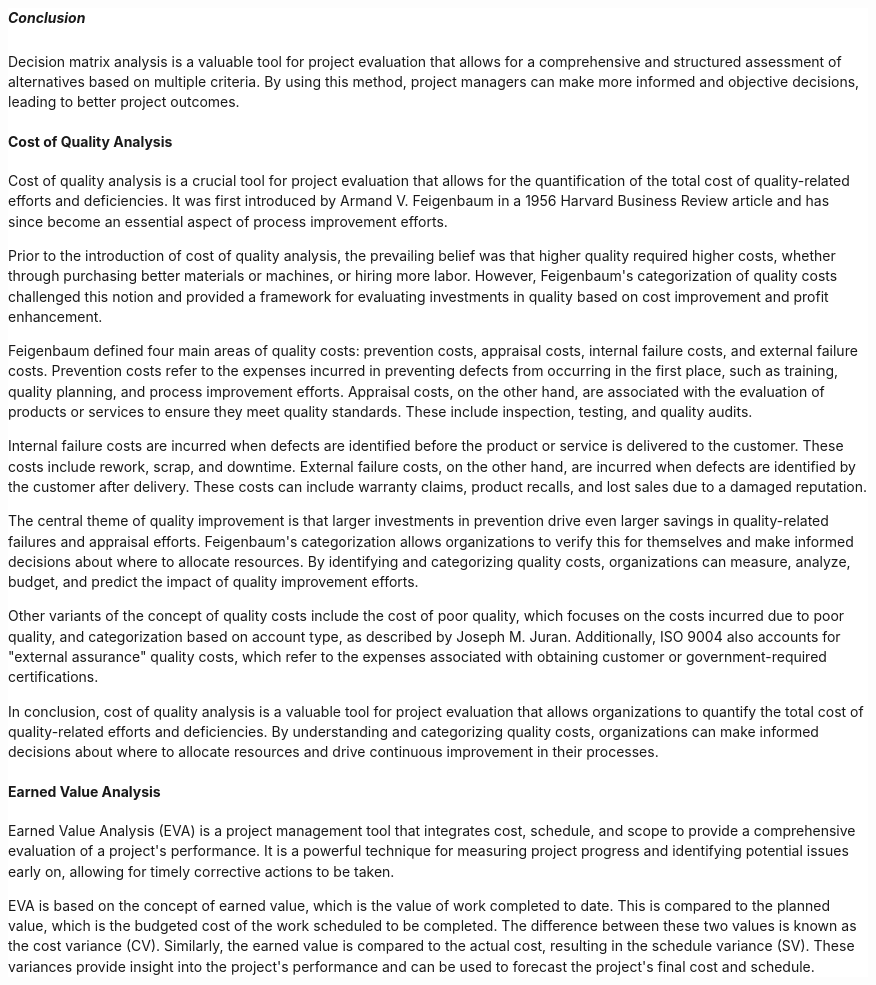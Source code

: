 ##### Conclusion

Decision matrix analysis is a valuable tool for project evaluation that allows for a comprehensive and structured assessment of alternatives based on multiple criteria. By using this method, project managers can make more informed and objective decisions, leading to better project outcomes. 


#### Cost of Quality Analysis

Cost of quality analysis is a crucial tool for project evaluation that allows for the quantification of the total cost of quality-related efforts and deficiencies. It was first introduced by Armand V. Feigenbaum in a 1956 Harvard Business Review article and has since become an essential aspect of process improvement efforts.

Prior to the introduction of cost of quality analysis, the prevailing belief was that higher quality required higher costs, whether through purchasing better materials or machines, or hiring more labor. However, Feigenbaum's categorization of quality costs challenged this notion and provided a framework for evaluating investments in quality based on cost improvement and profit enhancement.

Feigenbaum defined four main areas of quality costs: prevention costs, appraisal costs, internal failure costs, and external failure costs. Prevention costs refer to the expenses incurred in preventing defects from occurring in the first place, such as training, quality planning, and process improvement efforts. Appraisal costs, on the other hand, are associated with the evaluation of products or services to ensure they meet quality standards. These include inspection, testing, and quality audits.

Internal failure costs are incurred when defects are identified before the product or service is delivered to the customer. These costs include rework, scrap, and downtime. External failure costs, on the other hand, are incurred when defects are identified by the customer after delivery. These costs can include warranty claims, product recalls, and lost sales due to a damaged reputation.

The central theme of quality improvement is that larger investments in prevention drive even larger savings in quality-related failures and appraisal efforts. Feigenbaum's categorization allows organizations to verify this for themselves and make informed decisions about where to allocate resources. By identifying and categorizing quality costs, organizations can measure, analyze, budget, and predict the impact of quality improvement efforts.

Other variants of the concept of quality costs include the cost of poor quality, which focuses on the costs incurred due to poor quality, and categorization based on account type, as described by Joseph M. Juran. Additionally, ISO 9004 also accounts for "external assurance" quality costs, which refer to the expenses associated with obtaining customer or government-required certifications.

In conclusion, cost of quality analysis is a valuable tool for project evaluation that allows organizations to quantify the total cost of quality-related efforts and deficiencies. By understanding and categorizing quality costs, organizations can make informed decisions about where to allocate resources and drive continuous improvement in their processes. 


#### Earned Value Analysis

Earned Value Analysis (EVA) is a project management tool that integrates cost, schedule, and scope to provide a comprehensive evaluation of a project's performance. It is a powerful technique for measuring project progress and identifying potential issues early on, allowing for timely corrective actions to be taken.

EVA is based on the concept of earned value, which is the value of work completed to date. This is compared to the planned value, which is the budgeted cost of the work scheduled to be completed. The difference between these two values is known as the cost variance (CV). Similarly, the earned value is compared to the actual cost, resulting in the schedule variance (SV). These variances provide insight into the project's performance and can be used to forecast the project's final cost and schedule.

